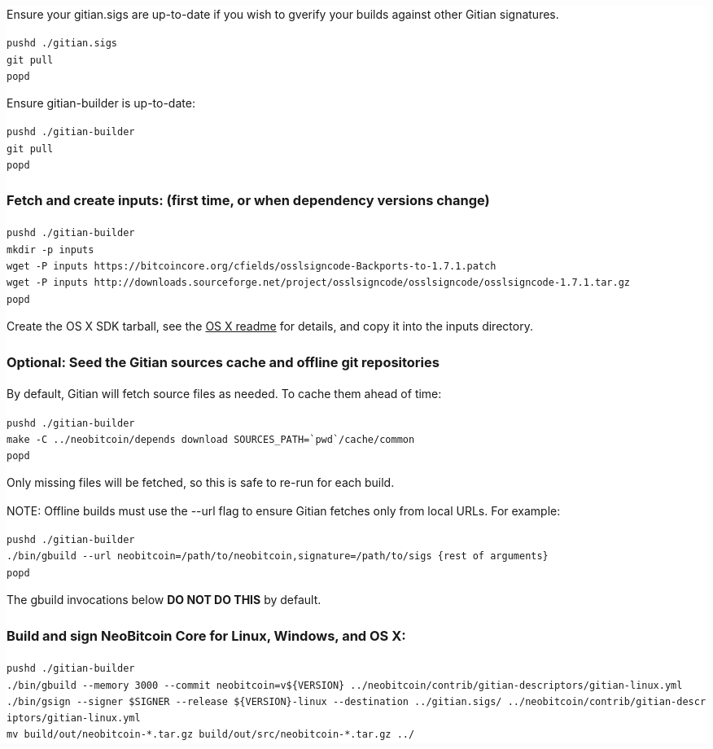 Ensure your gitian.sigs are up-to-date if you wish to gverify your builds against other Gitian signatures.

    pushd ./gitian.sigs
    git pull
    popd

Ensure gitian-builder is up-to-date:

    pushd ./gitian-builder
    git pull
    popd

### Fetch and create inputs: (first time, or when dependency versions change)

    pushd ./gitian-builder
    mkdir -p inputs
    wget -P inputs https://bitcoincore.org/cfields/osslsigncode-Backports-to-1.7.1.patch
    wget -P inputs http://downloads.sourceforge.net/project/osslsigncode/osslsigncode/osslsigncode-1.7.1.tar.gz
    popd

Create the OS X SDK tarball, see the [OS X readme](README_osx.md) for details, and copy it into the inputs directory.

### Optional: Seed the Gitian sources cache and offline git repositories

By default, Gitian will fetch source files as needed. To cache them ahead of time:

    pushd ./gitian-builder
    make -C ../neobitcoin/depends download SOURCES_PATH=`pwd`/cache/common
    popd

Only missing files will be fetched, so this is safe to re-run for each build.

NOTE: Offline builds must use the --url flag to ensure Gitian fetches only from local URLs. For example:

    pushd ./gitian-builder
    ./bin/gbuild --url neobitcoin=/path/to/neobitcoin,signature=/path/to/sigs {rest of arguments}
    popd

The gbuild invocations below <b>DO NOT DO THIS</b> by default.

### Build and sign NeoBitcoin Core for Linux, Windows, and OS X:

    pushd ./gitian-builder
    ./bin/gbuild --memory 3000 --commit neobitcoin=v${VERSION} ../neobitcoin/contrib/gitian-descriptors/gitian-linux.yml
    ./bin/gsign --signer $SIGNER --release ${VERSION}-linux --destination ../gitian.sigs/ ../neobitcoin/contrib/gitian-descriptors/gitian-linux.yml
    mv build/out/neobitcoin-*.tar.gz build/out/src/neobitcoin-*.tar.gz ../
